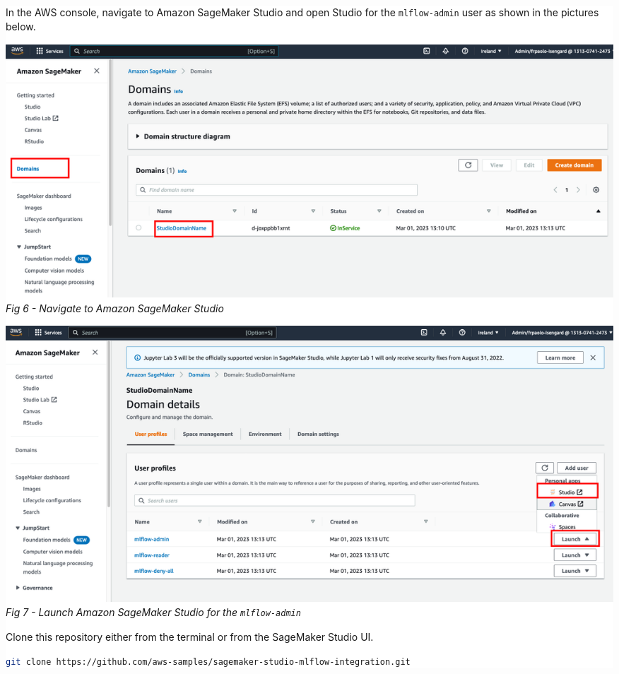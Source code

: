 In the AWS console, navigate to Amazon SageMaker Studio and open Studio for the `mlflow-admin` user as shown in the pictures below.

![SageMakerStudio](./images/sagemaker-studio-domain.png)
*Fig 6 - Navigate to Amazon SageMaker Studio*

![SageMakerStudioUser](./images/sm-mlflow-admin.png)
*Fig 7 - Launch Amazon SageMaker Studio for the `mlflow-admin`*

Clone this repository either from the terminal or from the SageMaker Studio UI.

```bash
git clone https://github.com/aws-samples/sagemaker-studio-mlflow-integration.git
```
